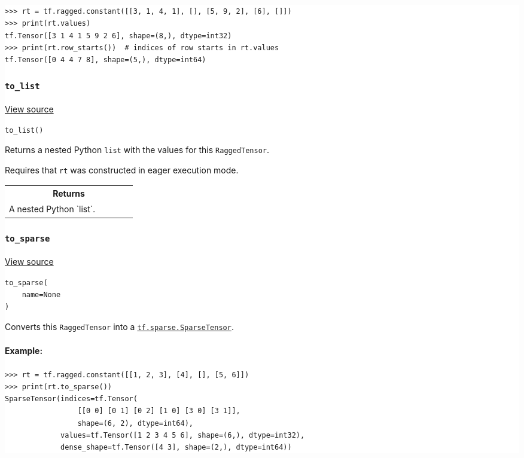 ```
>>> rt = tf.ragged.constant([[3, 1, 4, 1], [], [5, 9, 2], [6], []])
>>> print(rt.values)
tf.Tensor([3 1 4 1 5 9 2 6], shape=(8,), dtype=int32)
>>> print(rt.row_starts())  # indices of row starts in rt.values
tf.Tensor([0 4 4 7 8], shape=(5,), dtype=int64)
```

<h3 id="to_list"><code>to_list</code></h3>

<a target="_blank" class="external" href="/code/stable/tensorflow/python/ops/ragged/ragged_tensor.py">View source</a>

<pre class="devsite-click-to-copy prettyprint lang-py tfo-signature-link">
<code>to_list()
</code></pre>

Returns a nested Python `list` with the values for this `RaggedTensor`.

Requires that `rt` was constructed in eager execution mode.


 <table class="responsive fixed orange">
<colgroup><col width="214px"><col></colgroup>
<tr><th colspan="2">Returns</th></tr>
<tr class="alt">
<td colspan="2">
A nested Python `list`.
</td>
</tr>

</table>



<h3 id="to_sparse"><code>to_sparse</code></h3>

<a target="_blank" class="external" href="/code/stable/tensorflow/python/ops/ragged/ragged_tensor.py">View source</a>

<pre class="devsite-click-to-copy prettyprint lang-py tfo-signature-link">
<code>to_sparse(
    name=None
)
</code></pre>

Converts this `RaggedTensor` into a <a href="../tf/sparse/SparseTensor.md"><code>tf.sparse.SparseTensor</code></a>.


#### Example:



```
>>> rt = tf.ragged.constant([[1, 2, 3], [4], [], [5, 6]])
>>> print(rt.to_sparse())
SparseTensor(indices=tf.Tensor(
                 [[0 0] [0 1] [0 2] [1 0] [3 0] [3 1]],
                 shape=(6, 2), dtype=int64),
             values=tf.Tensor([1 2 3 4 5 6], shape=(6,), dtype=int32),
             dense_shape=tf.Tensor([4 3], shape=(2,), dtype=int64))
```
